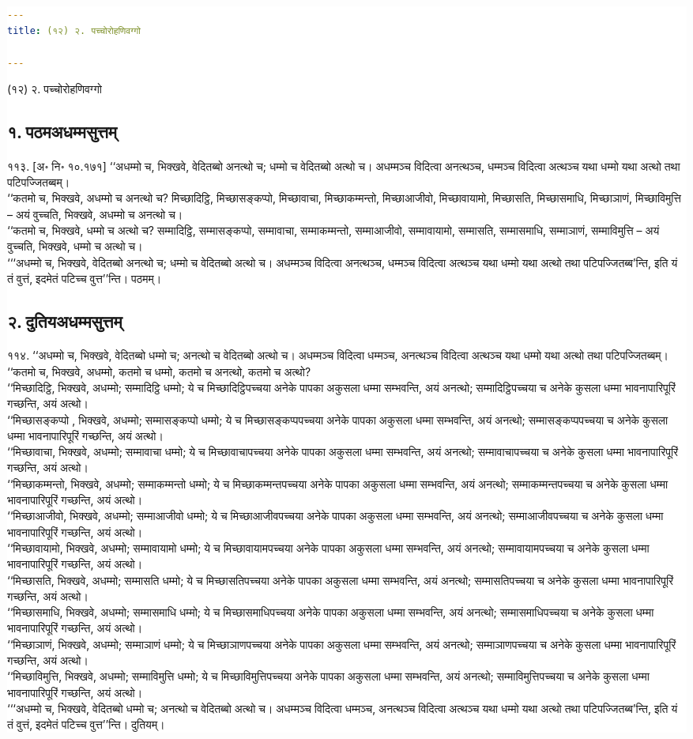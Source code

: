 ```yaml
---
title: (१२) २. पच्चोरोहणिवग्गो

---
```

(१२) २. पच्चोरोहणिवग्गो  


## १. पठमअधम्मसुत्तम्

११३. [अ॰ नि॰ १०.१७१] ‘‘अधम्मो च, भिक्खवे, वेदितब्बो अनत्थो च; धम्मो च वेदितब्बो अत्थो च। अधम्मञ्च विदित्वा अनत्थञ्च, धम्मञ्च विदित्वा अत्थञ्च यथा धम्मो यथा अत्थो तथा पटिपज्जितब्बम्।  
‘‘कतमो च, भिक्खवे, अधम्मो च अनत्थो च? मिच्छादिट्ठि, मिच्छासङ्कप्पो, मिच्छावाचा, मिच्छाकम्मन्तो, मिच्छाआजीवो, मिच्छावायामो, मिच्छासति, मिच्छासमाधि, मिच्छाञाणं, मिच्छाविमुत्ति – अयं वुच्चति, भिक्खवे, अधम्मो च अनत्थो च।  
‘‘कतमो च, भिक्खवे, धम्मो च अत्थो च? सम्मादिट्ठि, सम्मासङ्कप्पो, सम्मावाचा, सम्माकम्मन्तो, सम्माआजीवो, सम्मावायामो, सम्मासति, सम्मासमाधि, सम्माञाणं, सम्माविमुत्ति – अयं वुच्चति, भिक्खवे, धम्मो च अत्थो च।  
‘‘‘अधम्मो च, भिक्खवे, वेदितब्बो अनत्थो च; धम्मो च वेदितब्बो अत्थो च। अधम्मञ्च विदित्वा अनत्थञ्च, धम्मञ्च विदित्वा अत्थञ्च यथा धम्मो यथा अत्थो तथा पटिपज्जितब्ब’न्ति, इति यं तं वुत्तं, इदमेतं पटिच्च वुत्त’’न्ति। पठमम्।  


## २. दुतियअधम्मसुत्तम्

११४. ‘‘अधम्मो च, भिक्खवे, वेदितब्बो धम्मो च; अनत्थो च वेदितब्बो अत्थो च। अधम्मञ्च विदित्वा धम्मञ्च, अनत्थञ्च विदित्वा अत्थञ्च यथा धम्मो यथा अत्थो तथा पटिपज्जितब्बम्।  
‘‘कतमो च, भिक्खवे, अधम्मो, कतमो च धम्मो, कतमो च अनत्थो, कतमो च अत्थो?  
‘‘मिच्छादिट्ठि, भिक्खवे, अधम्मो; सम्मादिट्ठि धम्मो; ये च मिच्छादिट्ठिपच्चया अनेके पापका अकुसला धम्मा सम्भवन्ति, अयं अनत्थो; सम्मादिट्ठिपच्चया च अनेके कुसला धम्मा भावनापारिपूरिं गच्छन्ति, अयं अत्थो।  
‘‘मिच्छासङ्कप्पो , भिक्खवे, अधम्मो; सम्मासङ्कप्पो धम्मो; ये च मिच्छासङ्कप्पपच्चया अनेके पापका अकुसला धम्मा सम्भवन्ति, अयं अनत्थो; सम्मासङ्कप्पपच्चया च अनेके कुसला धम्मा भावनापारिपूरिं गच्छन्ति, अयं अत्थो।  
‘‘मिच्छावाचा, भिक्खवे, अधम्मो; सम्मावाचा धम्मो; ये च मिच्छावाचापच्चया अनेके पापका अकुसला धम्मा सम्भवन्ति, अयं अनत्थो; सम्मावाचापच्चया च अनेके कुसला धम्मा भावनापारिपूरिं गच्छन्ति, अयं अत्थो।  
‘‘मिच्छाकम्मन्तो, भिक्खवे, अधम्मो; सम्माकम्मन्तो धम्मो; ये च मिच्छाकम्मन्तपच्चया अनेके पापका अकुसला धम्मा सम्भवन्ति, अयं अनत्थो; सम्माकम्मन्तपच्चया च अनेके कुसला धम्मा भावनापारिपूरिं गच्छन्ति, अयं अत्थो।  
‘‘मिच्छाआजीवो, भिक्खवे, अधम्मो; सम्माआजीवो धम्मो; ये च मिच्छाआजीवपच्चया अनेके पापका अकुसला धम्मा सम्भवन्ति, अयं अनत्थो; सम्माआजीवपच्चया च अनेके कुसला धम्मा भावनापारिपूरिं गच्छन्ति, अयं अत्थो।  
‘‘मिच्छावायामो, भिक्खवे, अधम्मो; सम्मावायामो धम्मो; ये च मिच्छावायामपच्चया अनेके पापका अकुसला धम्मा सम्भवन्ति, अयं अनत्थो; सम्मावायामपच्चया च अनेके कुसला धम्मा भावनापारिपूरिं गच्छन्ति, अयं अत्थो।  
‘‘मिच्छासति, भिक्खवे, अधम्मो; सम्मासति धम्मो; ये च मिच्छासतिपच्चया अनेके पापका अकुसला धम्मा सम्भवन्ति, अयं अनत्थो; सम्मासतिपच्चया च अनेके कुसला धम्मा भावनापारिपूरिं गच्छन्ति, अयं अत्थो।  
‘‘मिच्छासमाधि, भिक्खवे, अधम्मो; सम्मासमाधि धम्मो; ये च मिच्छासमाधिपच्चया अनेके पापका अकुसला धम्मा सम्भवन्ति, अयं अनत्थो; सम्मासमाधिपच्चया च अनेके कुसला धम्मा भावनापारिपूरिं गच्छन्ति, अयं अत्थो।  
‘‘मिच्छाञाणं, भिक्खवे, अधम्मो; सम्माञाणं धम्मो; ये च मिच्छाञाणपच्चया अनेके पापका अकुसला धम्मा सम्भवन्ति, अयं अनत्थो; सम्माञाणपच्चया च अनेके कुसला धम्मा भावनापारिपूरिं गच्छन्ति, अयं अत्थो।  
‘‘मिच्छाविमुत्ति, भिक्खवे, अधम्मो; सम्माविमुत्ति धम्मो; ये च मिच्छाविमुत्तिपच्चया अनेके पापका अकुसला धम्मा सम्भवन्ति, अयं अनत्थो; सम्माविमुत्तिपच्चया च अनेके कुसला धम्मा भावनापारिपूरिं गच्छन्ति, अयं अत्थो।  
‘‘‘अधम्मो च, भिक्खवे, वेदितब्बो धम्मो च; अनत्थो च वेदितब्बो अत्थो च। अधम्मञ्च विदित्वा धम्मञ्च, अनत्थञ्च विदित्वा अत्थञ्च यथा धम्मो यथा अत्थो तथा पटिपज्जितब्ब’न्ति, इति यं तं वुत्तं, इदमेतं पटिच्च वुत्त’’न्ति। दुतियम्।  
